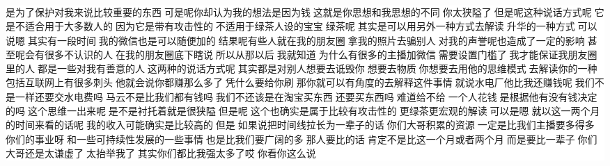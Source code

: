 是为了保护对我来说比较重要的东西
可是呢你却认为我的想法是因为钱
这就是你思想和我思想的不同
你太狭隘了
但是呢这种说话方式呢
它是不适合用于大多数人的
因为它是带有攻击性的
不适用于绿茶人设的宝宝
绿茶呢
其实是可以用另外一种方式去解读
升华的一种方式
可以说嗯
其实有一段时间
我的微信也是可以随便加的
结果呢有些人就在我的朋友圈
拿我的照片去骗别人
对我的声誉呢也造成了一定的影响
甚至呢会有很多不认识的人
在我的朋友圈底下瞎说
所以从那以后
我就知道
为什么有很多的主播加微信
需要设置门槛了
我才能保证我朋友圈里的人
都是一些对我有善意的人
这两种的说话方式呢
其实都是对别人想要去诋毁你
想要去物质
你想要去用他的思维模式
去解读你的一种
包括互联网上有很多刺头
他就会说你都赚那么多了
凭什么要给你刷
那你就可以有角度的去解释这件事情
就说水电厂他比我还赚钱呢
我们不是一样还要交水电费吗
马云不是比我们都有钱吗
我们不还该是在淘宝买东西
还要买东西吗
难道给不给
一个人花钱
是根据他有没有钱决定的吗
这个思维一出来呢
是不是衬托着就是很狭隘
但是呢
这个也确实是属于比较有攻击性的
更绿茶更宏观的解读
可以是嗯
就以这一两个月的时间来看的话呢
我的收入可能确实是比较高的
但是
如果说把时间线拉长为一辈子的话
你们大哥积累的资源
一定是比我们主播要多得多
你们的事业呀
和一些可持续性发展的一些事情
也是比我们要广阔的多
那人要比的话
肯定不是比这一个月或者两个月
而是要比一辈子
你们大哥还是太谦虚了
太抬举我了
其实你们都比我强太多了哎
你看你这么说